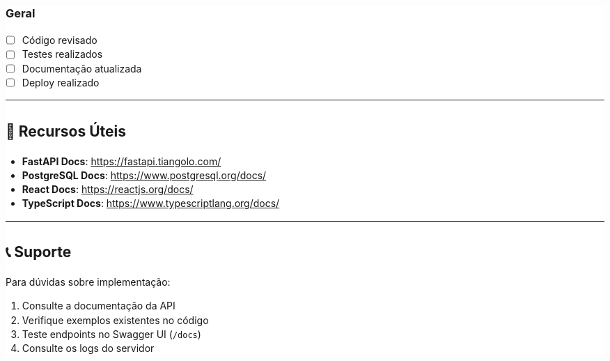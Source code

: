 ### **Geral**
- [ ] Código revisado
- [ ] Testes realizados
- [ ] Documentação atualizada
- [ ] Deploy realizado

---

## 🔗 **Recursos Úteis**

- **FastAPI Docs**: https://fastapi.tiangolo.com/
- **PostgreSQL Docs**: https://www.postgresql.org/docs/
- **React Docs**: https://reactjs.org/docs/
- **TypeScript Docs**: https://www.typescriptlang.org/docs/

---

## 📞 **Suporte**

Para dúvidas sobre implementação:
1. Consulte a documentação da API
2. Verifique exemplos existentes no código
3. Teste endpoints no Swagger UI (`/docs`)
4. Consulte os logs do servidor
